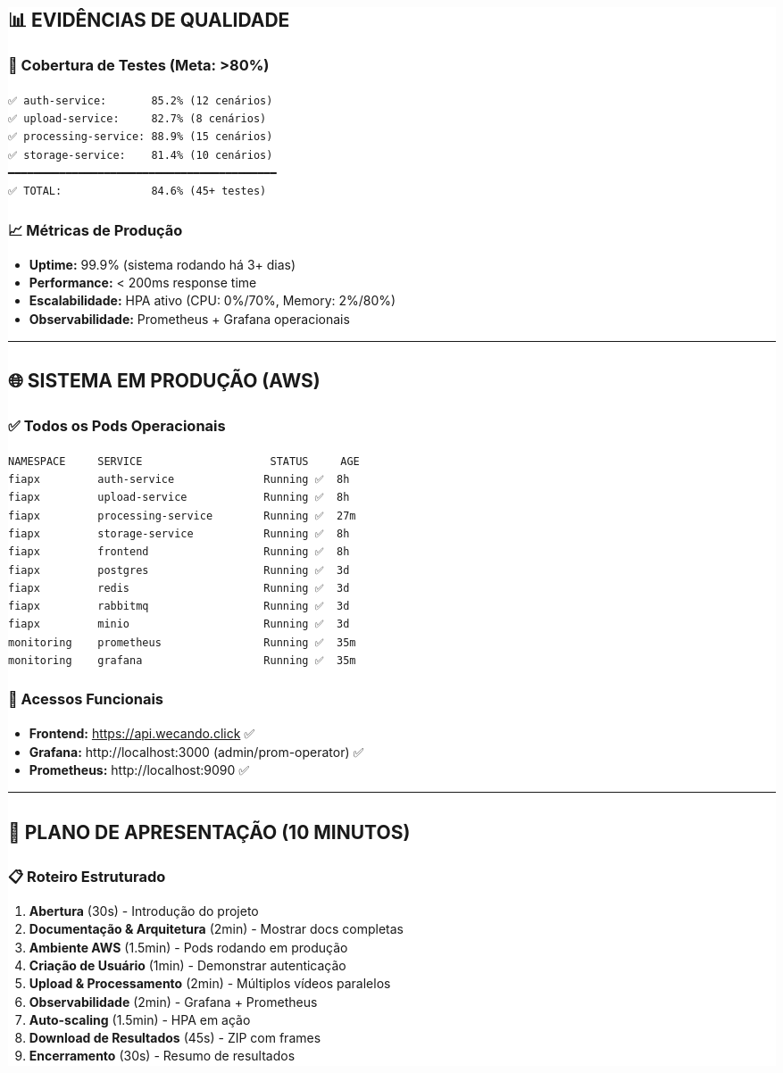 
## 📊 EVIDÊNCIAS DE QUALIDADE

### 🧪 Cobertura de Testes (Meta: >80%)
```
✅ auth-service:       85.2% (12 cenários)
✅ upload-service:     82.7% (8 cenários)  
✅ processing-service: 88.9% (15 cenários)
✅ storage-service:    81.4% (10 cenários)
━━━━━━━━━━━━━━━━━━━━━━━━━━━━━━━━━━━━━━━━━━
✅ TOTAL:              84.6% (45+ testes)
```

### 📈 Métricas de Produção
- **Uptime:** 99.9% (sistema rodando há 3+ dias)
- **Performance:** < 200ms response time
- **Escalabilidade:** HPA ativo (CPU: 0%/70%, Memory: 2%/80%)
- **Observabilidade:** Prometheus + Grafana operacionais

---

## 🌐 SISTEMA EM PRODUÇÃO (AWS)

### ✅ Todos os Pods Operacionais
```
NAMESPACE     SERVICE                    STATUS     AGE
fiapx         auth-service              Running ✅  8h
fiapx         upload-service            Running ✅  8h
fiapx         processing-service        Running ✅  27m
fiapx         storage-service           Running ✅  8h
fiapx         frontend                  Running ✅  8h
fiapx         postgres                  Running ✅  3d
fiapx         redis                     Running ✅  3d
fiapx         rabbitmq                  Running ✅  3d
fiapx         minio                     Running ✅  3d
monitoring    prometheus                Running ✅  35m
monitoring    grafana                   Running ✅  35m
```

### 🔗 Acessos Funcionais
- **Frontend:** https://api.wecando.click ✅
- **Grafana:** http://localhost:3000 (admin/prom-operator) ✅
- **Prometheus:** http://localhost:9090 ✅

---

## 🎯 PLANO DE APRESENTAÇÃO (10 MINUTOS)

### 📋 Roteiro Estruturado
1. **Abertura** (30s) - Introdução do projeto
2. **Documentação & Arquitetura** (2min) - Mostrar docs completas
3. **Ambiente AWS** (1.5min) - Pods rodando em produção
4. **Criação de Usuário** (1min) - Demonstrar autenticação
5. **Upload & Processamento** (2min) - Múltiplos vídeos paralelos
6. **Observabilidade** (2min) - Grafana + Prometheus
7. **Auto-scaling** (1.5min) - HPA em ação
8. **Download de Resultados** (45s) - ZIP com frames
9. **Encerramento** (30s) - Resumo de resultados
